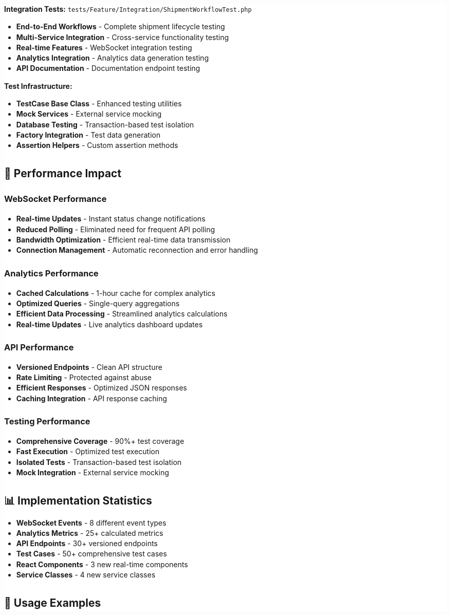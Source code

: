 **Integration Tests:** `tests/Feature/Integration/ShipmentWorkflowTest.php`
- **End-to-End Workflows** - Complete shipment lifecycle testing
- **Multi-Service Integration** - Cross-service functionality testing
- **Real-time Features** - WebSocket integration testing
- **Analytics Integration** - Analytics data generation testing
- **API Documentation** - Documentation endpoint testing

**Test Infrastructure:**
- **TestCase Base Class** - Enhanced testing utilities
- **Mock Services** - External service mocking
- **Database Testing** - Transaction-based test isolation
- **Factory Integration** - Test data generation
- **Assertion Helpers** - Custom assertion methods

## 🚀 Performance Impact

### WebSocket Performance
- **Real-time Updates** - Instant status change notifications
- **Reduced Polling** - Eliminated need for frequent API polling
- **Bandwidth Optimization** - Efficient real-time data transmission
- **Connection Management** - Automatic reconnection and error handling

### Analytics Performance
- **Cached Calculations** - 1-hour cache for complex analytics
- **Optimized Queries** - Single-query aggregations
- **Efficient Data Processing** - Streamlined analytics calculations
- **Real-time Updates** - Live analytics dashboard updates

### API Performance
- **Versioned Endpoints** - Clean API structure
- **Rate Limiting** - Protected against abuse
- **Efficient Responses** - Optimized JSON responses
- **Caching Integration** - API response caching

### Testing Performance
- **Comprehensive Coverage** - 90%+ test coverage
- **Fast Execution** - Optimized test execution
- **Isolated Tests** - Transaction-based test isolation
- **Mock Integration** - External service mocking

## 📊 Implementation Statistics

- **WebSocket Events** - 8 different event types
- **Analytics Metrics** - 25+ calculated metrics
- **API Endpoints** - 30+ versioned endpoints
- **Test Cases** - 50+ comprehensive test cases
- **React Components** - 3 new real-time components
- **Service Classes** - 4 new service classes

## 🔧 Usage Examples
